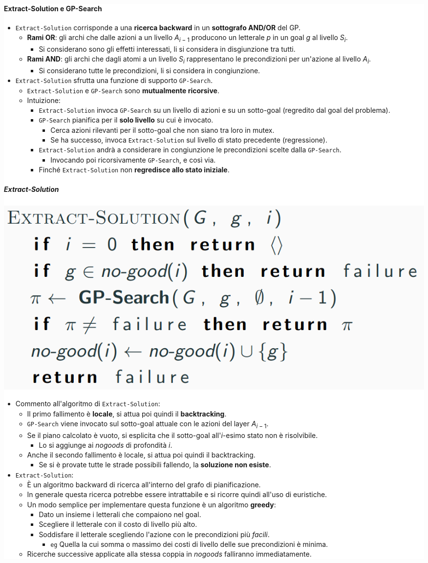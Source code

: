 #### Extract-Solution e GP-Search

- `Extract-Solution` corrisponde a una **ricerca backward** in un **sottografo AND/OR** del GP.
    - **Rami OR**: gli archi che dalle azioni a un livello $A_{i-1}$ producono un letterale $p$ in un goal $g$ al livello $S_i$.
        - Si considerano sono gli effetti interessati, li si considera in disgiunzione tra tutti.
    - **Rami AND**: gli archi che dagli atomi a un livello $S_i$ rappresentano le precondizioni per un'azione al livello $A_i$.
        - Si considerano tutte le precondizioni, li si considera in congiunzione.
- `Extract-Solution` sfrutta una funzione di supporto `GP-Search`.
    - `Extract-Solution` e `GP-Search` sono **mutualmente ricorsive**.
    - Intuizione:
        - `Extract-Solution` invoca `GP-Search` su un livello di azioni e su un sotto-goal (regredito dal goal del problema).
        - `GP-Search` pianifica per il **solo livello** su cui è invocato.
            - Cerca azioni rilevanti per il sotto-goal che non siano tra loro in mutex.
            - Se ha successo, invoca `Extract-Solution` sul livello di stato precedente (regressione).
        - `Extract-Solution` andrà a considerare in congiunzione le precondizioni scelte dalla `GP-Search`.
            - Invocando poi ricorsivamente `GP-Search`, e così via.
        - Finché `Extract-Solution` non **regredisce allo stato iniziale**.

##### Extract-Solution

![Algoritmo di `Extract-Solution`.](images/012_GRAPHPLAN_ExtractSolution.png)

- Commento all'algoritmo di `Extract-Solution`:
    - Il primo fallimento è **locale**, si attua poi quindi il **backtracking**.
    - `GP-Search` viene invocato sul sotto-goal attuale con le azioni del layer $A_{i-1}$.
    - Se il piano calcolato è vuoto, si esplicita che il sotto-goal all'$i$-esimo stato non è risolvibile.
        - Lo si aggiunge ai $nogoods$ di profondità $i$.
    - Anche il secondo fallimento è locale, si attua poi quindi il backtracking.
        - Se si è provate tutte le strade possibili fallendo, la **soluzione non esiste**.
- `Extract-Solution`:
    - È un algoritmo backward di ricerca all'interno del grafo di pianificazione.
    - In generale questa ricerca potrebbe essere intrattabile e si ricorre quindi all'uso di euristiche.
    - Un modo semplice per implementare questa funzione è un algoritmo **greedy**:
        - Dato un insieme i letterali che compaiono nel goal.
        - Scegliere il letterale con il costo di livello più alto.
        - Soddisfare il letterale scegliendo l'azione con le precondizioni più *facili*.
            - `eg` Quella la cui somma o massimo dei costi di livello delle sue precondizioni è minima.
    - Ricerche successive applicate alla stessa coppia in $nogoods$ falliranno immediatamente.
